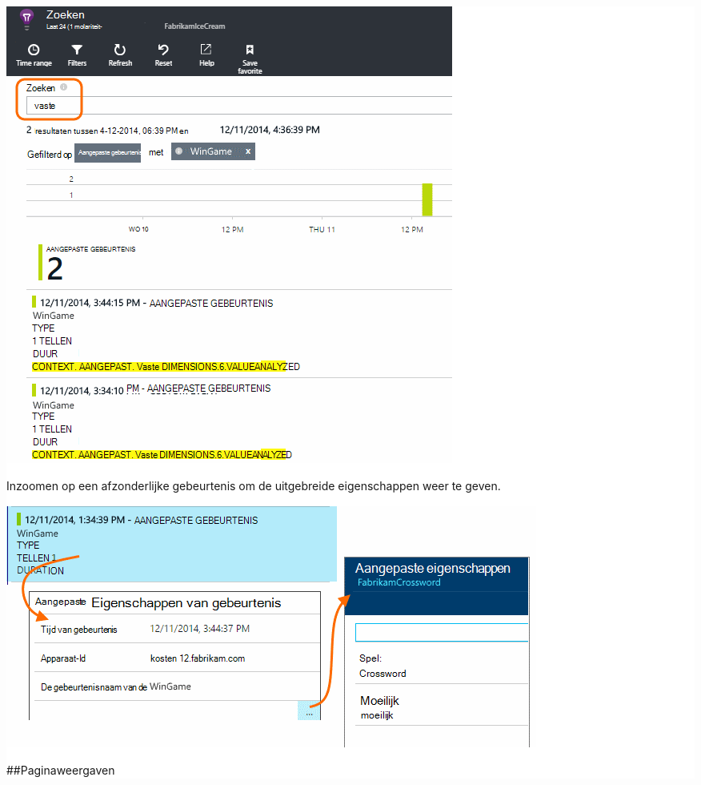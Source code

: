 ![](./media/app-insights-search-diagnostic-logs/appinsights-23-customevents-5.png)

Inzoomen op een afzonderlijke gebeurtenis om de uitgebreide eigenschappen weer te geven.

![](./media/app-insights-search-diagnostic-logs/appinsights-23-customevents-4.png)

##<a name="pages"></a>Paginaweergaven
